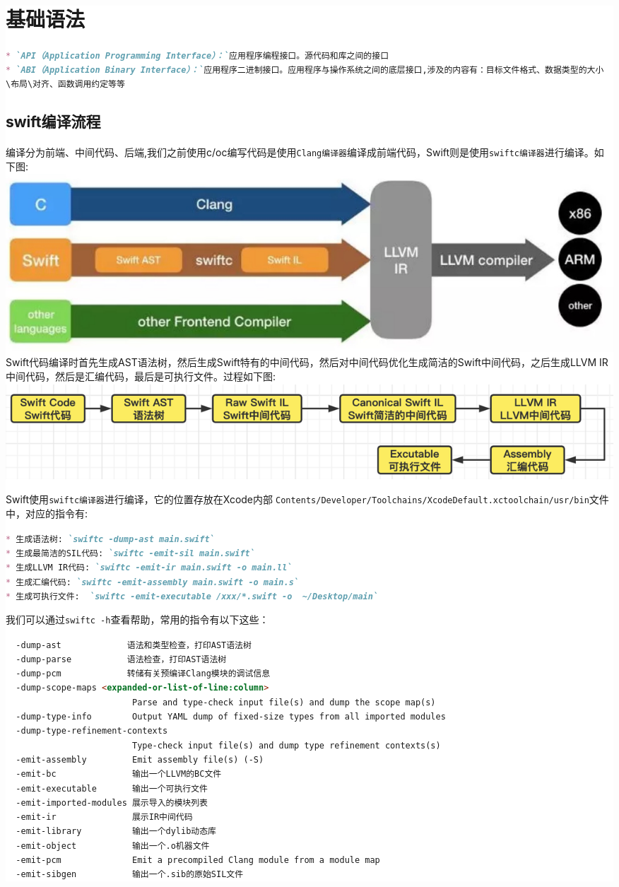 # 基础语法

```markdown
* `API（Application Programming Interface）：`应用程序编程接口。源代码和库之间的接口
* `ABI（Application Binary Interface）：`应用程序二进制接口。应用程序与操作系统之间的底层接口,涉及的内容有：目标文件格式、数据类型的大小\布局\对齐、函数调用约定等等
```
## swift编译流程
编译分为前端、中间代码、后端,我们之前使用c/oc编写代码是使用`Clang编译器`编译成前端代码，Swift则是使用`swiftc编译器`进行编译。如下图:
![](./imgs/swift/ios_swift_1.png)
Swift代码编译时首先生成AST语法树，然后生成Swift特有的中间代码，然后对中间代码优化生成简洁的Swift中间代码，之后生成LLVM IR中间代码，然后是汇编代码，最后是可执行文件。过程如下图:
![](./imgs/swift/ios_swift_2.png)

Swift使用`swiftc编译器`进行编译，它的位置存放在Xcode内部 `Contents/Developer/Toolchains/XcodeDefault.xctoolchain/usr/bin`文件中，对应的指令有:
```markdown
* 生成语法树: `swiftc -dump-ast main.swift` 
* 生成最简洁的SIL代码: `swiftc -emit-sil main.swift` 
* 生成LLVM IR代码: `swiftc -emit-ir main.swift -o main.ll` 
* 生成汇编代码: `swiftc -emit-assembly main.swift -o main.s`
* 生成可执行文件:  `swiftc -emit-executable /xxx/*.swift -o  ~/Desktop/main`
```

我们可以通过`swiftc -h`查看帮助，常用的指令有以下这些：
```markdown
  -dump-ast             语法和类型检查，打印AST语法树
  -dump-parse           语法检查，打印AST语法树
  -dump-pcm             转储有关预编译Clang模块的调试信息
  -dump-scope-maps <expanded-or-list-of-line:column>
                         Parse and type-check input file(s) and dump the scope map(s)
  -dump-type-info        Output YAML dump of fixed-size types from all imported modules
  -dump-type-refinement-contexts
                         Type-check input file(s) and dump type refinement contexts(s)
  -emit-assembly         Emit assembly file(s) (-S)
  -emit-bc               输出一个LLVM的BC文件
  -emit-executable       输出一个可执行文件
  -emit-imported-modules 展示导入的模块列表
  -emit-ir               展示IR中间代码
  -emit-library          输出一个dylib动态库
  -emit-object           输出一个.o机器文件
  -emit-pcm              Emit a precompiled Clang module from a module map
  -emit-sibgen           输出一个.sib的原始SIL文件
```